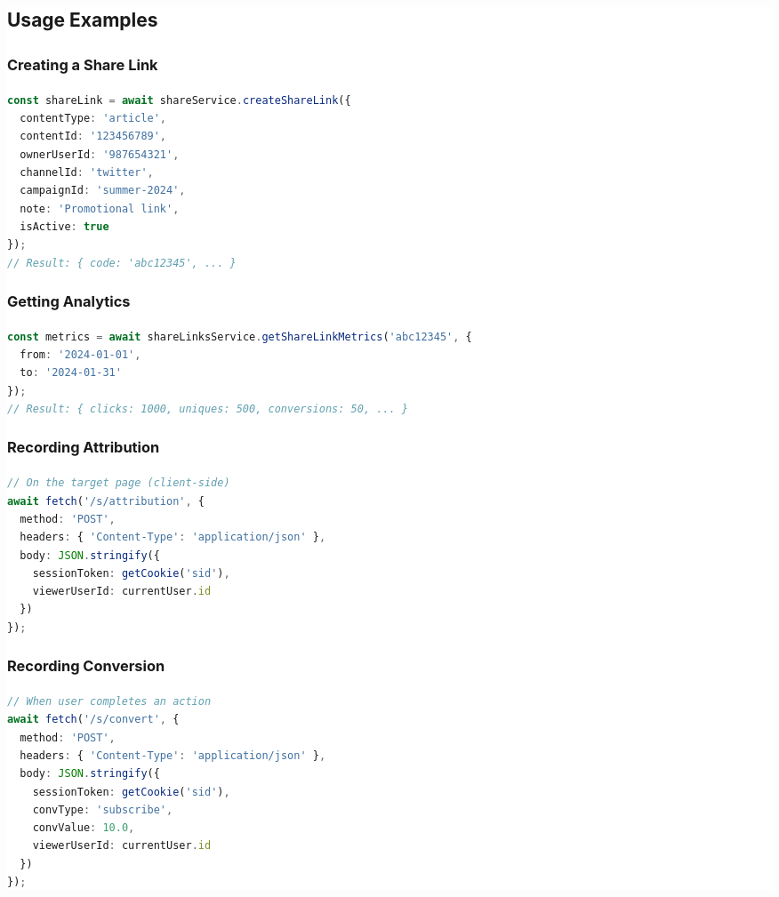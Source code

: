 ## Usage Examples

### Creating a Share Link
```typescript
const shareLink = await shareService.createShareLink({
  contentType: 'article',
  contentId: '123456789',
  ownerUserId: '987654321',
  channelId: 'twitter',
  campaignId: 'summer-2024',
  note: 'Promotional link',
  isActive: true
});
// Result: { code: 'abc12345', ... }
```

### Getting Analytics
```typescript
const metrics = await shareLinksService.getShareLinkMetrics('abc12345', {
  from: '2024-01-01',
  to: '2024-01-31'
});
// Result: { clicks: 1000, uniques: 500, conversions: 50, ... }
```

### Recording Attribution
```typescript
// On the target page (client-side)
await fetch('/s/attribution', {
  method: 'POST',
  headers: { 'Content-Type': 'application/json' },
  body: JSON.stringify({
    sessionToken: getCookie('sid'),
    viewerUserId: currentUser.id
  })
});
```

### Recording Conversion
```typescript
// When user completes an action
await fetch('/s/convert', {
  method: 'POST',
  headers: { 'Content-Type': 'application/json' },
  body: JSON.stringify({
    sessionToken: getCookie('sid'),
    convType: 'subscribe',
    convValue: 10.0,
    viewerUserId: currentUser.id
  })
});
```
